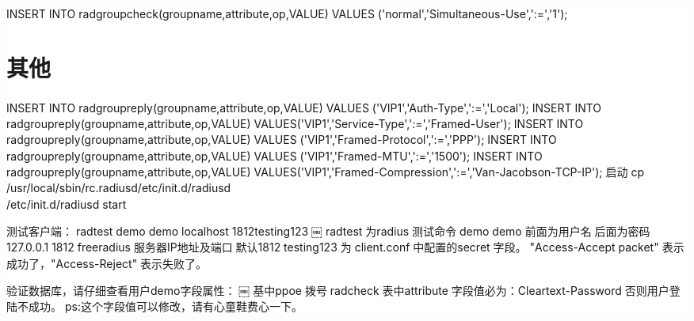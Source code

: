 INSERT INTO radgroupcheck(groupname,attribute,op,VALUE) VALUES ('normal','Simultaneous-Use',':=','1');
# 其他
INSERT INTO radgroupreply(groupname,attribute,op,VALUE) VALUES ('VIP1','Auth-Type',':=','Local');
INSERT INTO radgroupreply(groupname,attribute,op,VALUE) VALUES('VIP1','Service-Type',':=','Framed-User');
INSERT INTO radgroupreply(groupname,attribute,op,VALUE) VALUES ('VIP1','Framed-Protocol',':=','PPP');
INSERT INTO radgroupreply(groupname,attribute,op,VALUE) VALUES ('VIP1','Framed-MTU',':=','1500');
INSERT INTO radgroupreply(groupname,attribute,op,VALUE) VALUES('VIP1','Framed-Compression',':=','Van-Jacobson-TCP-IP');
启动
cp /usr/local/sbin/rc.radiusd/etc/init.d/radiusd  
/etc/init.d/radiusd start

测试客户端：
radtest demo demo localhost 1812testing123
￼
radtest 为radius 测试命令
demo demo 前面为用户名 后面为密码
127.0.0.1 1812 freeradius 服务器IP地址及端口 默认1812
testing123 为 client.conf 中配置的secret 字段。
"Access-Accept packet" 表示成功了，"Access-Reject" 表示失败了。


验证数据库，请仔细查看用户demo字段属性：
￼
基中ppoe 拨号 radcheck 表中attribute 字段值必为：Cleartext-Password 否则用户登陆不成功。 ps:这个字段值可以修改，请有心童鞋费心一下。




































